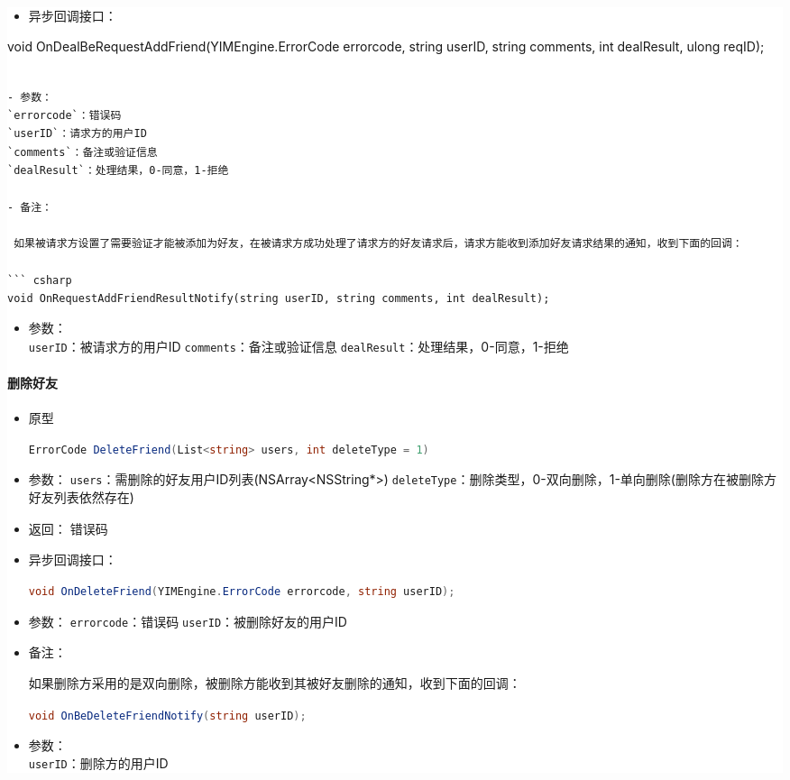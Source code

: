 - 异步回调接口：

  ``` csharp   
 void OnDealBeRequestAddFriend(YIMEngine.ErrorCode errorcode, string userID, string comments, int dealResult, ulong reqID);
  ```
  
- 参数：
  `errorcode`：错误码 
  `userID`：请求方的用户ID
  `comments`：备注或验证信息
  `dealResult`：处理结果，0-同意，1-拒绝 
  
- 备注：
 
   如果被请求方设置了需要验证才能被添加为好友，在被请求方成功处理了请求方的好友请求后，请求方能收到添加好友请求结果的通知，收到下面的回调：
   
  ``` csharp   
  void OnRequestAddFriendResultNotify(string userID, string comments, int dealResult);
  ```
  
- 参数：   
  `userID`：被请求方的用户ID
  `comments`：备注或验证信息
  `dealResult`：处理结果，0-同意，1-拒绝  
    
#### 删除好友

- 原型

  ``` csharp
  ErrorCode DeleteFriend(List<string> users, int deleteType = 1)
  ```

- 参数：
  `users`：需删除的好友用户ID列表(NSArray<NSString*>)
  `deleteType`：删除类型，0-双向删除，1-单向删除(删除方在被删除方好友列表依然存在)
  
- 返回：
  错误码    
    
- 异步回调接口：

  ``` csharp   
  void OnDeleteFriend(YIMEngine.ErrorCode errorcode, string userID);
  ```
  
- 参数：
  `errorcode`：错误码 
  `userID`：被删除好友的用户ID
  
- 备注：
 
   如果删除方采用的是双向删除，被删除方能收到其被好友删除的通知，收到下面的回调：
   
  ``` csharp   
  void OnBeDeleteFriendNotify(string userID);
  ```
  
- 参数：   
  `userID`：删除方的用户ID   
  